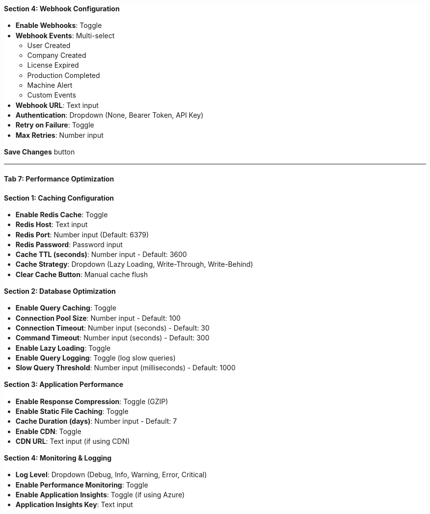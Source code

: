 **Section 4: Webhook Configuration**

- **Enable Webhooks**: Toggle
- **Webhook Events**: Multi-select
    - User Created
    - Company Created
    - License Expired
    - Production Completed
    - Machine Alert
    - Custom Events
- **Webhook URL**: Text input
- **Authentication**: Dropdown (None, Bearer Token, API Key)
- **Retry on Failure**: Toggle
- **Max Retries**: Number input

**Save Changes** button

***

#### **Tab 7: Performance Optimization**

**Section 1: Caching Configuration**

- **Enable Redis Cache**: Toggle
- **Redis Host**: Text input
- **Redis Port**: Number input (Default: 6379)
- **Redis Password**: Password input
- **Cache TTL (seconds)**: Number input - Default: 3600
- **Cache Strategy**: Dropdown (Lazy Loading, Write-Through, Write-Behind)
- **Clear Cache Button**: Manual cache flush

**Section 2: Database Optimization**

- **Enable Query Caching**: Toggle
- **Connection Pool Size**: Number input - Default: 100
- **Connection Timeout**: Number input (seconds) - Default: 30
- **Command Timeout**: Number input (seconds) - Default: 300
- **Enable Lazy Loading**: Toggle
- **Enable Query Logging**: Toggle (log slow queries)
- **Slow Query Threshold**: Number input (milliseconds) - Default: 1000

**Section 3: Application Performance**

- **Enable Response Compression**: Toggle (GZIP)
- **Enable Static File Caching**: Toggle
- **Cache Duration (days)**: Number input - Default: 7
- **Enable CDN**: Toggle
- **CDN URL**: Text input (if using CDN)

**Section 4: Monitoring \& Logging**

- **Log Level**: Dropdown (Debug, Info, Warning, Error, Critical)
- **Enable Performance Monitoring**: Toggle
- **Enable Application Insights**: Toggle (if using Azure)
- **Application Insights Key**: Text input
